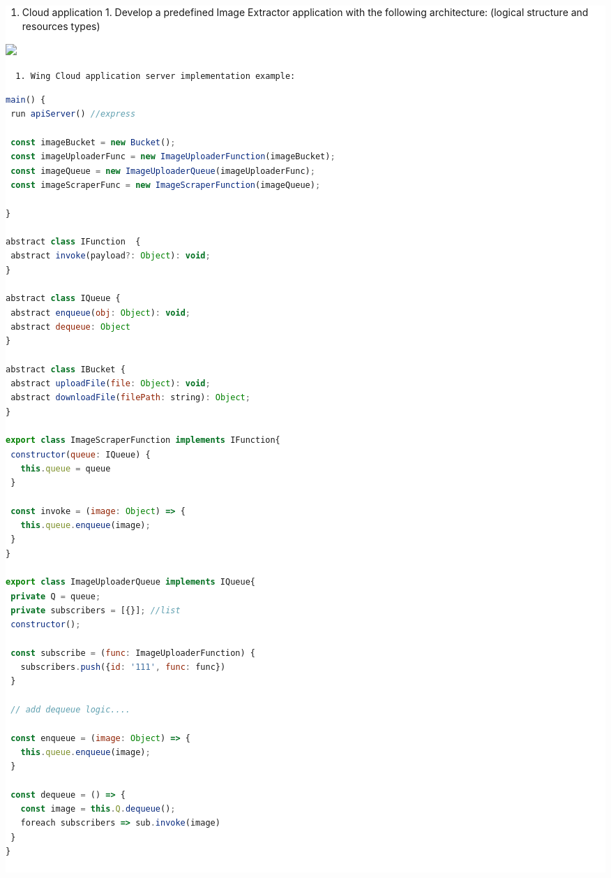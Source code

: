   1. Cloud application
    1. Develop a predefined Image Extractor application with the following architecture: (logical structure and resources types)

![](RackMultipart20220628-1-23d16u_html_41c9c9e91c8966ba.png)

      1. Wing Cloud application server implementation example:

```js
main() {
 run apiServer() //express
 
 const imageBucket = new Bucket();
 const imageUploaderFunc = new ImageUploaderFunction(imageBucket);
 const imageQueue = new ImageUploaderQueue(imageUploaderFunc);
 const imageScraperFunc = new ImageScraperFunction(imageQueue);
 
}
 
abstract class IFunction  {
 abstract invoke(payload?: Object): void;
}
 
abstract class IQueue {
 abstract enqueue(obj: Object): void;
 abstract dequeue: Object
}
 
abstract class IBucket {
 abstract uploadFile(file: Object): void;
 abstract downloadFile(filePath: string): Object;
}
 
export class ImageScraperFunction implements IFunction{
 constructor(queue: IQueue) {
   this.queue = queue
 }
 
 const invoke = (image: Object) => {
   this.queue.enqueue(image);
 }
}
 
export class ImageUploaderQueue implements IQueue{
 private Q = queue;
 private subscribers = [{}]; //list
 constructor();
 
 const subscribe = (func: ImageUploaderFunction) {
   subscribers.push({id: '111', func: func})
 }
 
 // add dequeue logic....
 
 const enqueue = (image: Object) => {
   this.queue.enqueue(image);
 }
 
 const dequeue = () => {
   const image = this.Q.dequeue();
   foreach subscribers => sub.invoke(image)
 }
}
 
```